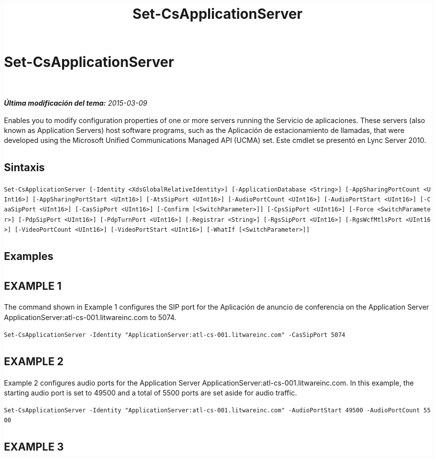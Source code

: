 ﻿---
title: Set-CsApplicationServer
TOCTitle: Set-CsApplicationServer
ms:assetid: 74b3f941-df06-4fde-9487-eba081233723
ms:mtpsurl: https://technet.microsoft.com/es-es/library/Gg398562(v=OCS.15)
ms:contentKeyID: 48275673
ms.date: 01/07/2017
mtps_version: v=OCS.15
ms.translationtype: HT
---

# Set-CsApplicationServer

 

_**Última modificación del tema:** 2015-03-09_

Enables you to modify configuration properties of one or more servers running the Servicio de aplicaciones. These servers (also known as Application Servers) host software programs, such as the Aplicación de estacionamiento de llamadas, that were developed using the Microsoft Unified Communications Managed API (UCMA) set. Este cmdlet se presentó en Lync Server 2010.

## Sintaxis

    Set-CsApplicationServer [-Identity <XdsGlobalRelativeIdentity>] [-ApplicationDatabase <String>] [-AppSharingPortCount <UInt16>] [-AppSharingPortStart <UInt16>] [-AtsSipPort <UInt16>] [-AudioPortCount <UInt16>] [-AudioPortStart <UInt16>] [-CaaSipPort <UInt16>] [-CasSipPort <UInt16>] [-Confirm [<SwitchParameter>]] [-CpsSipPort <UInt16>] [-Force <SwitchParameter>] [-PdpSipPort <UInt16>] [-PdpTurnPort <UInt16>] [-Registrar <String>] [-RgsSipPort <UInt16>] [-RgsWcfMtlsPort <UInt16>] [-VideoPortCount <UInt16>] [-VideoPortStart <UInt16>] [-WhatIf [<SwitchParameter>]]

## Examples

## EXAMPLE 1

The command shown in Example 1 configures the SIP port for the Aplicación de anuncio de conferencia on the Application Server ApplicationServer:atl-cs-001.litwareinc.com to 5074.

    Set-CsApplicationServer -Identity "ApplicationServer:atl-cs-001.litwareinc.com" -CasSipPort 5074 

## EXAMPLE 2

Example 2 configures audio ports for the Application Server ApplicationServer:atl-cs-001.litwareinc.com. In this example, the starting audio port is set to 49500 and a total of 5500 ports are set aside for audio traffic.

    Set-CsApplicationServer -Identity "ApplicationServer:atl-cs-001.litwareinc.com" -AudioPortStart 49500 -AudioPortCount 5500 

## EXAMPLE 3
